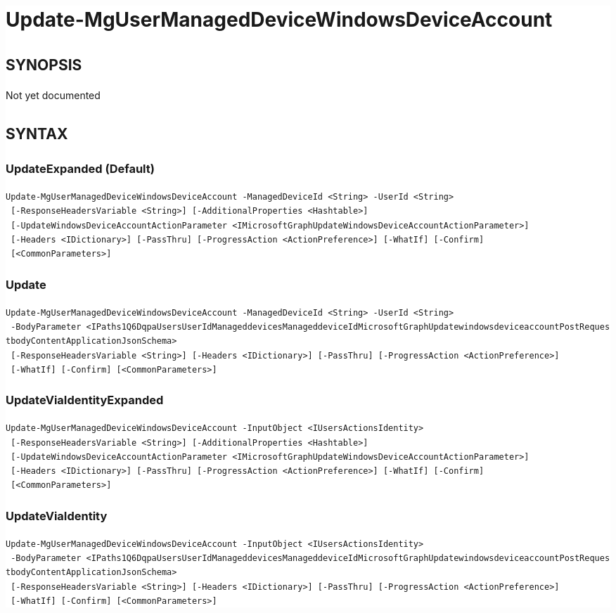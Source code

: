﻿---
external help file: Microsoft.Graph.Users.Actions-help.xml
Module Name: Microsoft.Graph.Users.Actions
online version: https://learn.microsoft.com/powershell/module/microsoft.graph.users.actions/update-mgusermanageddevicewindowsdeviceaccount
schema: 2.0.0
---

# Update-MgUserManagedDeviceWindowsDeviceAccount

## SYNOPSIS
Not yet documented

## SYNTAX

### UpdateExpanded (Default)
```
Update-MgUserManagedDeviceWindowsDeviceAccount -ManagedDeviceId <String> -UserId <String>
 [-ResponseHeadersVariable <String>] [-AdditionalProperties <Hashtable>]
 [-UpdateWindowsDeviceAccountActionParameter <IMicrosoftGraphUpdateWindowsDeviceAccountActionParameter>]
 [-Headers <IDictionary>] [-PassThru] [-ProgressAction <ActionPreference>] [-WhatIf] [-Confirm]
 [<CommonParameters>]
```

### Update
```
Update-MgUserManagedDeviceWindowsDeviceAccount -ManagedDeviceId <String> -UserId <String>
 -BodyParameter <IPaths1Q6DqpaUsersUserIdManageddevicesManageddeviceIdMicrosoftGraphUpdatewindowsdeviceaccountPostRequestbodyContentApplicationJsonSchema>
 [-ResponseHeadersVariable <String>] [-Headers <IDictionary>] [-PassThru] [-ProgressAction <ActionPreference>]
 [-WhatIf] [-Confirm] [<CommonParameters>]
```

### UpdateViaIdentityExpanded
```
Update-MgUserManagedDeviceWindowsDeviceAccount -InputObject <IUsersActionsIdentity>
 [-ResponseHeadersVariable <String>] [-AdditionalProperties <Hashtable>]
 [-UpdateWindowsDeviceAccountActionParameter <IMicrosoftGraphUpdateWindowsDeviceAccountActionParameter>]
 [-Headers <IDictionary>] [-PassThru] [-ProgressAction <ActionPreference>] [-WhatIf] [-Confirm]
 [<CommonParameters>]
```

### UpdateViaIdentity
```
Update-MgUserManagedDeviceWindowsDeviceAccount -InputObject <IUsersActionsIdentity>
 -BodyParameter <IPaths1Q6DqpaUsersUserIdManageddevicesManageddeviceIdMicrosoftGraphUpdatewindowsdeviceaccountPostRequestbodyContentApplicationJsonSchema>
 [-ResponseHeadersVariable <String>] [-Headers <IDictionary>] [-PassThru] [-ProgressAction <ActionPreference>]
 [-WhatIf] [-Confirm] [<CommonParameters>]
```
